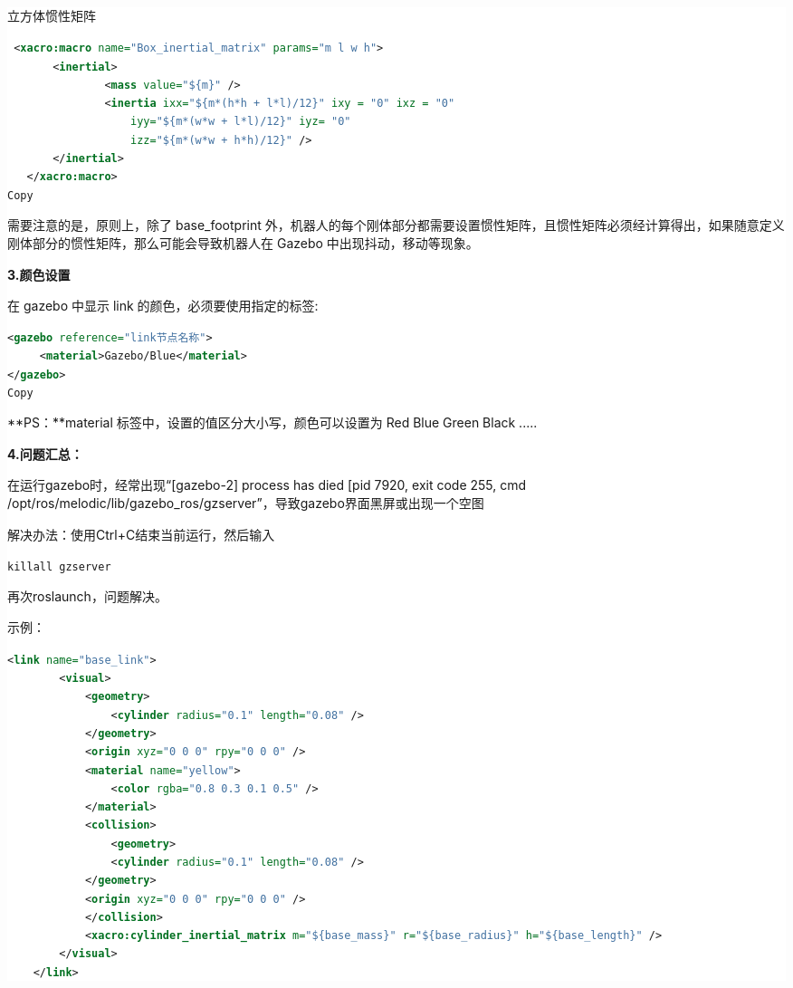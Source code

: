 立方体惯性矩阵

```xml
 <xacro:macro name="Box_inertial_matrix" params="m l w h">
       <inertial>
               <mass value="${m}" />
               <inertia ixx="${m*(h*h + l*l)/12}" ixy = "0" ixz = "0"
                   iyy="${m*(w*w + l*l)/12}" iyz= "0"
                   izz="${m*(w*w + h*h)/12}" />
       </inertial>
   </xacro:macro>
Copy
```

需要注意的是，原则上，除了 base_footprint 外，机器人的每个刚体部分都需要设置惯性矩阵，且惯性矩阵必须经计算得出，如果随意定义刚体部分的惯性矩阵，那么可能会导致机器人在 Gazebo 中出现抖动，移动等现象。

**3.颜色设置**

在 gazebo 中显示 link 的颜色，必须要使用指定的标签:

```xml
<gazebo reference="link节点名称">
     <material>Gazebo/Blue</material>
</gazebo>
Copy
```

**PS：**material 标签中，设置的值区分大小写，颜色可以设置为 Red Blue Green Black .....

**4.问题汇总：**

在运行gazebo时，经常出现“[gazebo-2] process has died [pid 7920, exit code 255, cmd /opt/ros/melodic/lib/gazebo_ros/gzserver”，导致gazebo界面黑屏或出现一个空图

解决办法：使用Ctrl+C结束当前运行，然后输入

```xml
killall gzserver
```



再次roslaunch，问题解决。

示例：

```xml
<link name="base_link">
        <visual>
            <geometry>
                <cylinder radius="0.1" length="0.08" />
            </geometry>
            <origin xyz="0 0 0" rpy="0 0 0" />
            <material name="yellow">
                <color rgba="0.8 0.3 0.1 0.5" />
            </material>
            <collision>
                <geometry>
                <cylinder radius="0.1" length="0.08" />
            </geometry>
            <origin xyz="0 0 0" rpy="0 0 0" />
            </collision>
            <xacro:cylinder_inertial_matrix m="${base_mass}" r="${base_radius}" h="${base_length}" />
        </visual>
    </link>
```
